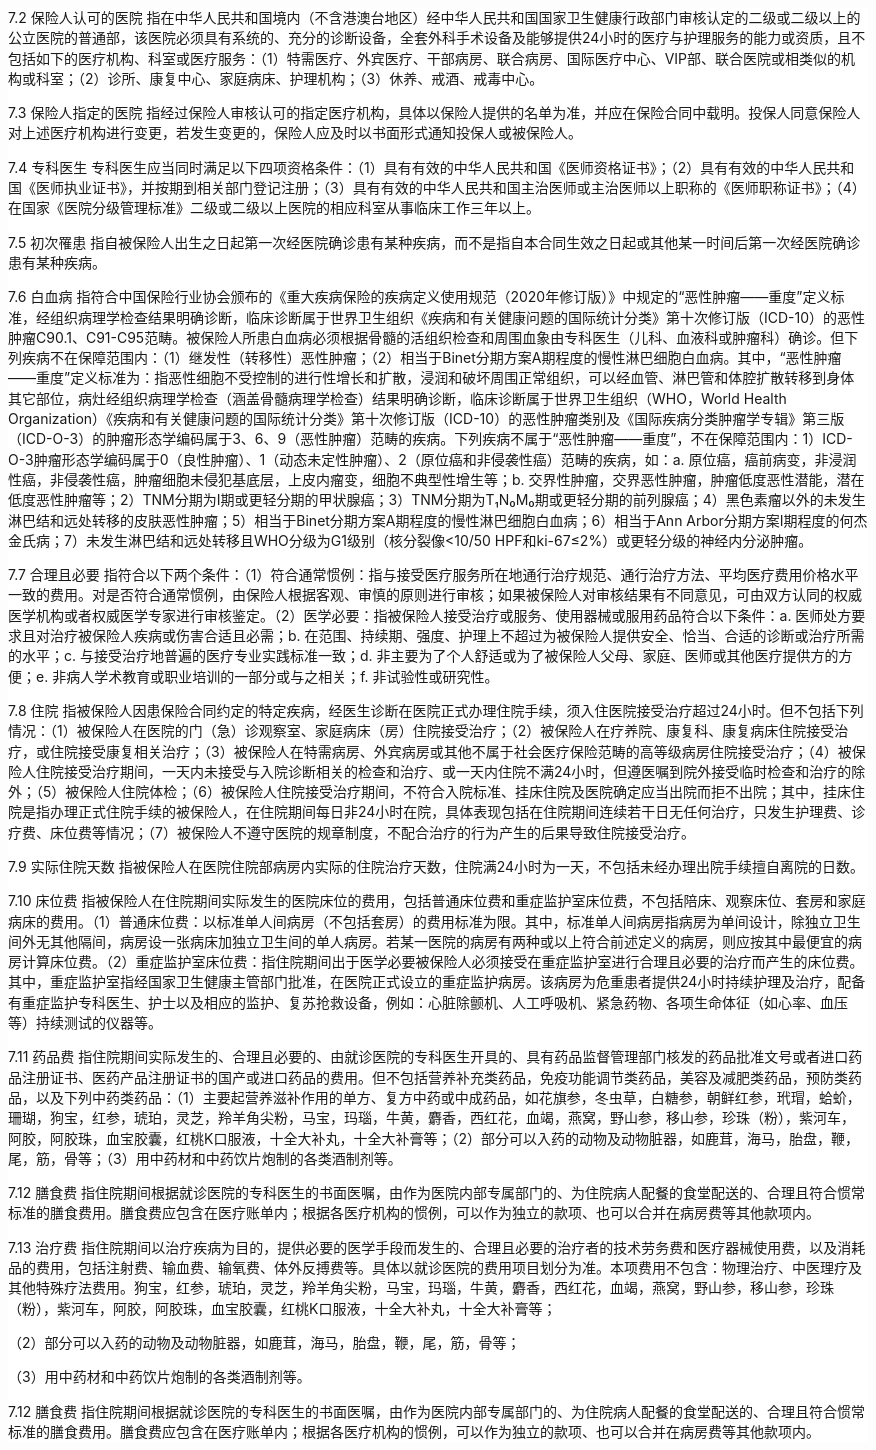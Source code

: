 7.2 保险人认可的医院 指在中华人民共和国境内（不含港澳台地区）经中华人民共和国国家卫生健康行政部门审核认定的二级或二级以上的公立医院的普通部，该医院必须具有系统的、充分的诊断设备，全套外科手术设备及能够提供24小时的医疗与护理服务的能力或资质，且不包括如下的医疗机构、科室或医疗服务：（1）特需医疗、外宾医疗、干部病房、联合病房、国际医疗中心、VIP部、联合医院或相类似的机构或科室；（2）诊所、康复中心、家庭病床、护理机构；（3）休养、戒酒、戒毒中心。

7.3 保险人指定的医院 指经过保险人审核认可的指定医疗机构，具体以保险人提供的名单为准，并应在保险合同中载明。投保人同意保险人对上述医疗机构进行变更，若发生变更的，保险人应及时以书面形式通知投保人或被保险人。

7.4 专科医生 专科医生应当同时满足以下四项资格条件：（1）具有有效的中华人民共和国《医师资格证书》；（2）具有有效的中华人民共和国《医师执业证书》，并按期到相关部门登记注册；（3）具有有效的中华人民共和国主治医师或主治医师以上职称的《医师职称证书》；（4）在国家《医院分级管理标准》二级或二级以上医院的相应科室从事临床工作三年以上。

7.5 初次罹患 指自被保险人出生之日起第一次经医院确诊患有某种疾病，而不是指自本合同生效之日起或其他某一时间后第一次经医院确诊患有某种疾病。

7.6 白血病 指符合中国保险行业协会颁布的《重大疾病保险的疾病定义使用规范（2020年修订版）》中规定的“恶性肿瘤——重度”定义标准，经组织病理学检查结果明确诊断，临床诊断属于世界卫生组织《疾病和有关健康问题的国际统计分类》第十次修订版（ICD-10）的恶性肿瘤C90.1、C91-C95范畴。被保险人所患白血病必须根据骨髓的活组织检查和周围血象由专科医生（儿科、血液科或肿瘤科）确诊。但下列疾病不在保障范围内：（1）继发性（转移性）恶性肿瘤；（2）相当于Binet分期方案A期程度的慢性淋巴细胞白血病。其中，“恶性肿瘤——重度”定义标准为：指恶性细胞不受控制的进行性增长和扩散，浸润和破坏周围正常组织，可以经血管、淋巴管和体腔扩散转移到身体其它部位，病灶经组织病理学检查（涵盖骨髓病理学检查）结果明确诊断，临床诊断属于世界卫生组织（WHO，World Health Organization）《疾病和有关健康问题的国际统计分类》第十次修订版（ICD-10）的恶性肿瘤类别及《国际疾病分类肿瘤学专辑》第三版（ICD-O-3）的肿瘤形态学编码属于3、6、9（恶性肿瘤）范畴的疾病。下列疾病不属于“恶性肿瘤——重度”，不在保障范围内：1）ICD-O-3肿瘤形态学编码属于0（良性肿瘤）、1（动态未定性肿瘤）、2（原位癌和非侵袭性癌）范畴的疾病，如：a. 原位癌，癌前病变，非浸润性癌，非侵袭性癌，肿瘤细胞未侵犯基底层，上皮内瘤变，细胞不典型性增生等；b. 交界性肿瘤，交界恶性肿瘤，肿瘤低度恶性潜能，潜在低度恶性肿瘤等；2）TNM分期为Ⅰ期或更轻分期的甲状腺癌；3）TNM分期为T₁N₀M₀期或更轻分期的前列腺癌；4）黑色素瘤以外的未发生淋巴结和远处转移的皮肤恶性肿瘤；5）相当于Binet分期方案A期程度的慢性淋巴细胞白血病；6）相当于Ann Arbor分期方案Ⅰ期程度的何杰金氏病；7）未发生淋巴结和远处转移且WHO分级为G1级别（核分裂像<10/50 HPF和ki-67≤2%）或更轻分级的神经内分泌肿瘤。

7.7 合理且必要 指符合以下两个条件：（1）符合通常惯例：指与接受医疗服务所在地通行治疗规范、通行治疗方法、平均医疗费用价格水平一致的费用。对是否符合通常惯例，由保险人根据客观、审慎的原则进行审核；如果被保险人对审核结果有不同意见，可由双方认同的权威医学机构或者权威医学专家进行审核鉴定。（2）医学必要：指被保险人接受治疗或服务、使用器械或服用药品符合以下条件：a. 医师处方要求且对治疗被保险人疾病或伤害合适且必需；b. 在范围、持续期、强度、护理上不超过为被保险人提供安全、恰当、合适的诊断或治疗所需的水平；c. 与接受治疗地普遍的医疗专业实践标准一致；d. 非主要为了个人舒适或为了被保险人父母、家庭、医师或其他医疗提供方的方便；e. 非病人学术教育或职业培训的一部分或与之相关；f. 非试验性或研究性。

7.8 住院 指被保险人因患保险合同约定的特定疾病，经医生诊断在医院正式办理住院手续，须入住医院接受治疗超过24小时。但不包括下列情况：（1）被保险人在医院的门（急）诊观察室、家庭病床（房）住院接受治疗；（2）被保险人在疗养院、康复科、康复病床住院接受治疗，或住院接受康复相关治疗；（3）被保险人在特需病房、外宾病房或其他不属于社会医疗保险范畴的高等级病房住院接受治疗；（4）被保险人住院接受治疗期间，一天内未接受与入院诊断相关的检查和治疗、或一天内住院不满24小时，但遵医嘱到院外接受临时检查和治疗的除外；（5）被保险人住院体检；（6）被保险人住院接受治疗期间，不符合入院标准、挂床住院及医院确定应当出院而拒不出院；其中，挂床住院是指办理正式住院手续的被保险人，在住院期间每日非24小时在院，具体表现包括在住院期间连续若干日无任何治疗，只发生护理费、诊疗费、床位费等情况；（7）被保险人不遵守医院的规章制度，不配合治疗的行为产生的后果导致住院接受治疗。

7.9 实际住院天数 指被保险人在医院住院部病房内实际的住院治疗天数，住院满24小时为一天，不包括未经办理出院手续擅自离院的日数。

7.10 床位费 指被保险人在住院期间实际发生的医院床位的费用，包括普通床位费和重症监护室床位费，不包括陪床、观察床位、套房和家庭病床的费用。（1）普通床位费：以标准单人间病房（不包括套房）的费用标准为限。其中，标准单人间病房指病房为单间设计，除独立卫生间外无其他隔间，病房设一张病床加独立卫生间的单人病房。若某一医院的病房有两种或以上符合前述定义的病房，则应按其中最便宜的病房计算床位费。（2）重症监护室床位费：指住院期间出于医学必要被保险人必须接受在重症监护室进行合理且必要的治疗而产生的床位费。其中，重症监护室指经国家卫生健康主管部门批准，在医院正式设立的重症监护病房。该病房为危重患者提供24小时持续护理及治疗，配备有重症监护专科医生、护士以及相应的监护、复苏抢救设备，例如：心脏除颤机、人工呼吸机、紧急药物、各项生命体征（如心率、血压等）持续测试的仪器等。

7.11 药品费 指住院期间实际发生的、合理且必要的、由就诊医院的专科医生开具的、具有药品监督管理部门核发的药品批准文号或者进口药品注册证书、医药产品注册证书的国产或进口药品的费用。但不包括营养补充类药品，免疫功能调节类药品，美容及减肥类药品，预防类药品，以及下列中药类药品：（1）主要起营养滋补作用的单方、复方中药或中成药品，如花旗参，冬虫草，白糖参，朝鲜红参，玳瑁，蛤蚧，珊瑚，狗宝，红参，琥珀，灵芝，羚羊角尖粉，马宝，玛瑙，牛黄，麝香，西红花，血竭，燕窝，野山参，移山参，珍珠（粉），紫河车，阿胶，阿胶珠，血宝胶囊，红桃K口服液，十全大补丸，十全大补膏等；（2）部分可以入药的动物及动物脏器，如鹿茸，海马，胎盘，鞭，尾，筋，骨等；（3）用中药材和中药饮片炮制的各类酒制剂等。

7.12 膳食费 指住院期间根据就诊医院的专科医生的书面医嘱，由作为医院内部专属部门的、为住院病人配餐的食堂配送的、合理且符合惯常标准的膳食费用。膳食费应包含在医疗账单内；根据各医疗机构的惯例，可以作为独立的款项、也可以合并在病房费等其他款项内。

7.13 治疗费 指住院期间以治疗疾病为目的，提供必要的医学手段而发生的、合理且必要的治疗者的技术劳务费和医疗器械使用费，以及消耗品的费用，包括注射费、输血费、输氧费、体外反搏费等。具体以就诊医院的费用项目划分为准。本项费用不包含：物理治疗、中医理疗及其他特殊疗法费用。狗宝，红参，琥珀，灵芝，羚羊角尖粉，马宝，玛瑙，牛黄，麝香，西红花，血竭，燕窝，野山参，移山参，珍珠（粉），紫河车，阿胶，阿胶珠，血宝胶囊，红桃K口服液，十全大补丸，十全大补膏等；

（2）部分可以入药的动物及动物脏器，如鹿茸，海马，胎盘，鞭，尾，筋，骨等；

（3）用中药材和中药饮片炮制的各类酒制剂等。

7.12 膳食费 指住院期间根据就诊医院的专科医生的书面医嘱，由作为医院内部专属部门的、为住院病人配餐的食堂配送的、合理且符合惯常标准的膳食费用。膳食费应包含在医疗账单内；根据各医疗机构的惯例，可以作为独立的款项、也可以合并在病房费等其他款项内。
